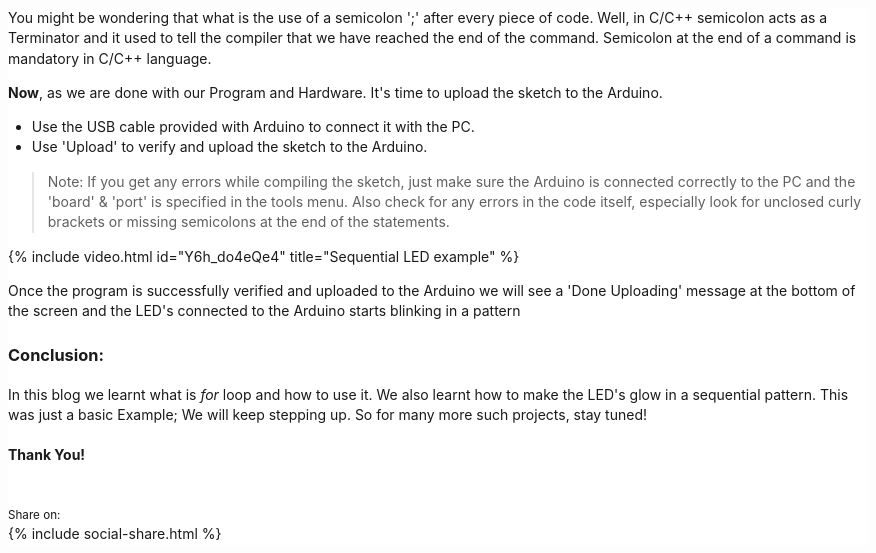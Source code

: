 You might be wondering that what is the use of a semicolon ';' after every piece of code. Well, in C/C++ semicolon acts as
a Terminator and it used to tell the compiler that we have reached the end of the command. Semicolon at the end of a command is mandatory in
C/C++ language.

**Now**, as we are done with our Program and Hardware. It's time to upload the sketch to the Arduino.
- Use the USB cable provided with Arduino to connect it with the PC.
- Use 'Upload' to verify and upload the sketch to the Arduino.

> Note: If you get any errors while compiling the sketch, just make sure the Arduino is connected correctly to the PC and
the 'board' & 'port' is specified in the tools menu. Also check for any errors in the code itself, especially look for
unclosed curly brackets or missing semicolons at the end of the statements.

{% include video.html id="Y6h_do4eQe4" title="Sequential LED example" %}


Once the program is successfully verified and uploaded to the Arduino we will see a 'Done Uploading' message at the
bottom of the screen and the LED's connected to the Arduino starts blinking in a pattern


### Conclusion:
In this blog we learnt what is _for_ loop and how to use it. We also learnt how to make the LED's glow in a sequential pattern.
This was just a basic Example; We will keep stepping up. So for many more such projects, stay tuned!


#### Thank You!
<br>
<small> Share on: </small>
<br>
{% include social-share.html %}
